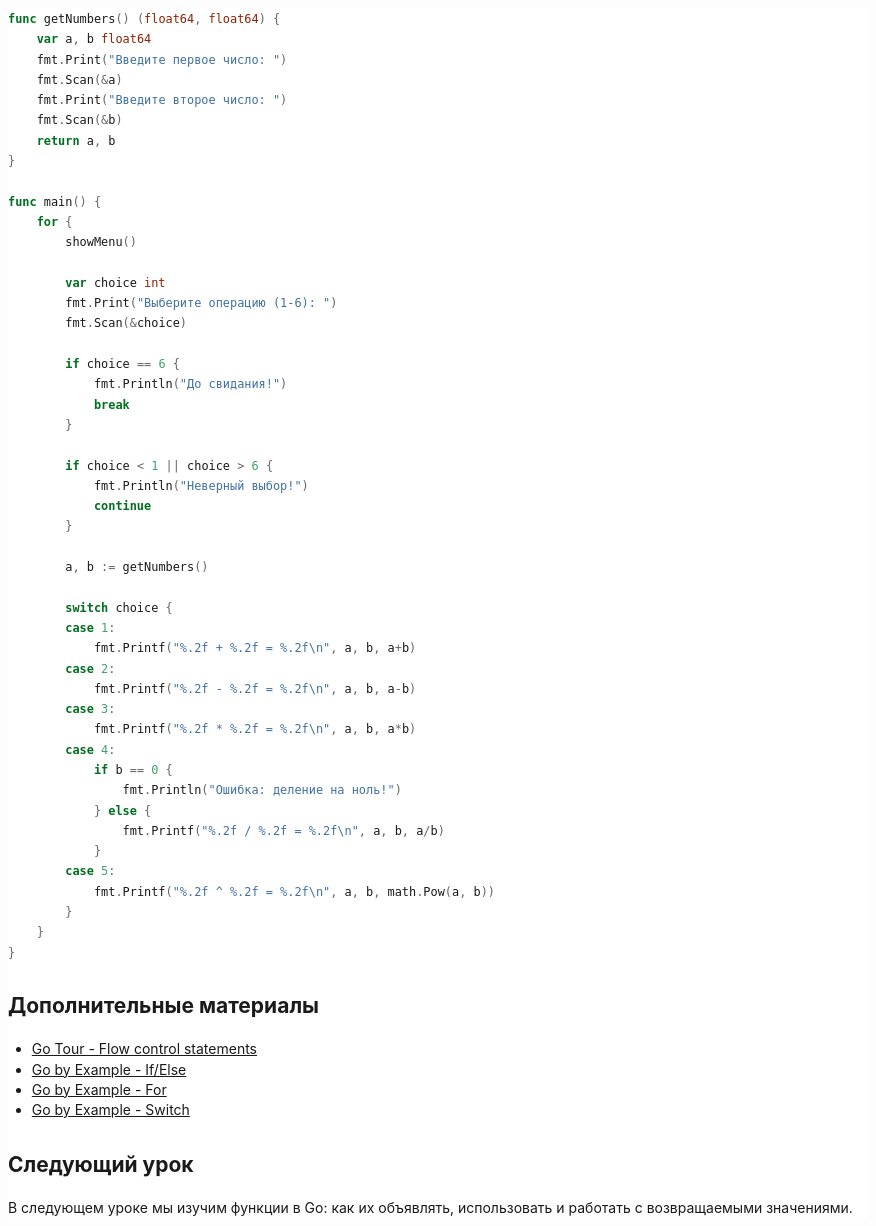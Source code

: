 ```go
func getNumbers() (float64, float64) {
    var a, b float64
    fmt.Print("Введите первое число: ")
    fmt.Scan(&a)
    fmt.Print("Введите второе число: ")
    fmt.Scan(&b)
    return a, b
}

func main() {
    for {
        showMenu()
        
        var choice int
        fmt.Print("Выберите операцию (1-6): ")
        fmt.Scan(&choice)

        if choice == 6 {
            fmt.Println("До свидания!")
            break
        }

        if choice < 1 || choice > 6 {
            fmt.Println("Неверный выбор!")
            continue
        }

        a, b := getNumbers()

        switch choice {
        case 1:
            fmt.Printf("%.2f + %.2f = %.2f\n", a, b, a+b)
        case 2:
            fmt.Printf("%.2f - %.2f = %.2f\n", a, b, a-b)
        case 3:
            fmt.Printf("%.2f * %.2f = %.2f\n", a, b, a*b)
        case 4:
            if b == 0 {
                fmt.Println("Ошибка: деление на ноль!")
            } else {
                fmt.Printf("%.2f / %.2f = %.2f\n", a, b, a/b)
            }
        case 5:
            fmt.Printf("%.2f ^ %.2f = %.2f\n", a, b, math.Pow(a, b))
        }
    }
}
```

## Дополнительные материалы
- [Go Tour - Flow control statements](https://tour.golang.org/flowcontrol/1)
- [Go by Example - If/Else](https://gobyexample.com/if-else)
- [Go by Example - For](https://gobyexample.com/for)
- [Go by Example - Switch](https://gobyexample.com/switch)

## Следующий урок
В следующем уроке мы изучим функции в Go: как их объявлять, использовать и работать с возвращаемыми значениями.